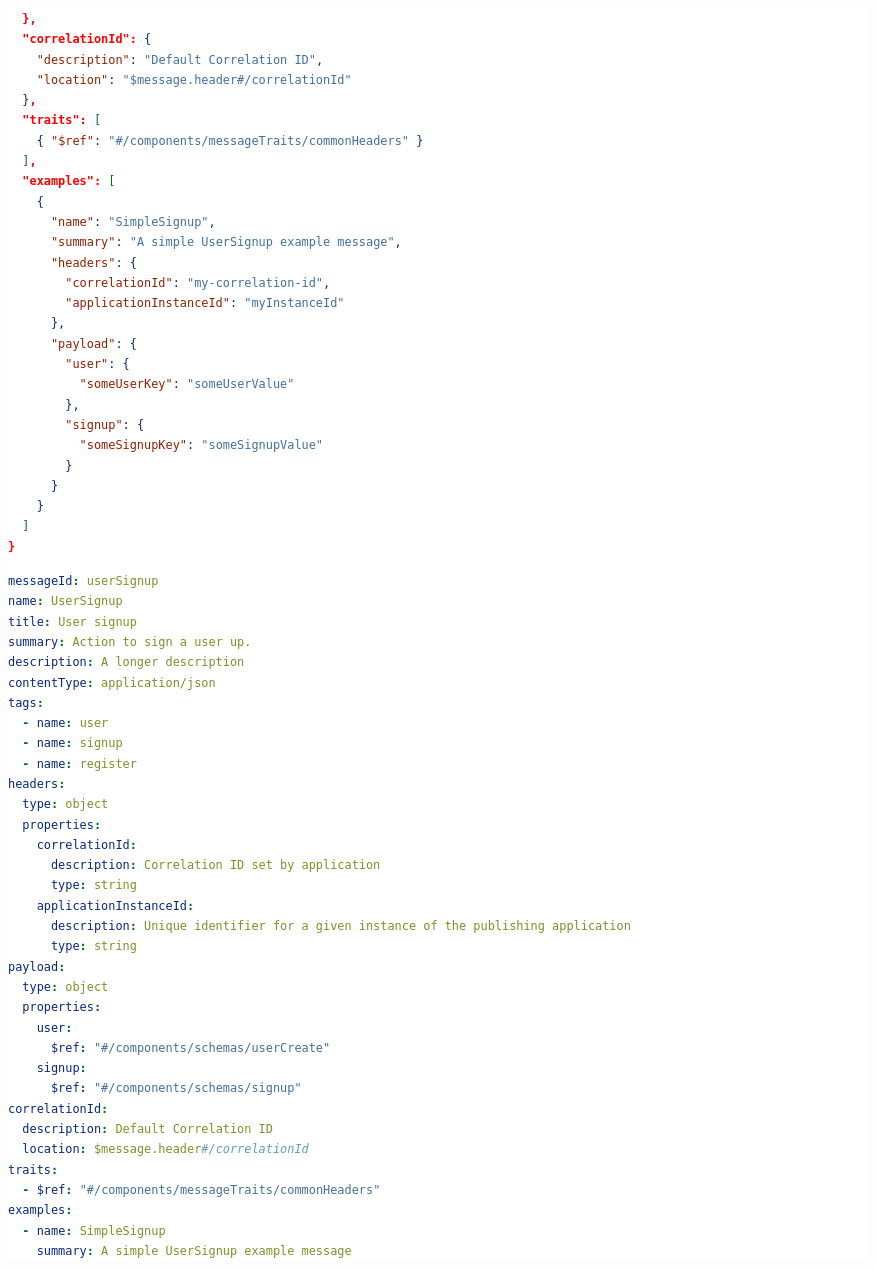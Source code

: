 ```json
  },
  "correlationId": {
    "description": "Default Correlation ID",
    "location": "$message.header#/correlationId"
  },
  "traits": [
    { "$ref": "#/components/messageTraits/commonHeaders" }
  ],
  "examples": [
    {
      "name": "SimpleSignup",
      "summary": "A simple UserSignup example message",
      "headers": {
        "correlationId": "my-correlation-id",
        "applicationInstanceId": "myInstanceId"
      },
      "payload": {
        "user": {
          "someUserKey": "someUserValue"
        },
        "signup": {
          "someSignupKey": "someSignupValue"
        }
      }
    }
  ]
}
```

```yaml
messageId: userSignup
name: UserSignup
title: User signup
summary: Action to sign a user up.
description: A longer description
contentType: application/json
tags:
  - name: user
  - name: signup
  - name: register
headers:
  type: object
  properties:
    correlationId:
      description: Correlation ID set by application
      type: string
    applicationInstanceId:
      description: Unique identifier for a given instance of the publishing application
      type: string
payload:
  type: object
  properties:
    user:
      $ref: "#/components/schemas/userCreate"
    signup:
      $ref: "#/components/schemas/signup"
correlationId:
  description: Default Correlation ID
  location: $message.header#/correlationId
traits:
  - $ref: "#/components/messageTraits/commonHeaders"
examples:
  - name: SimpleSignup
    summary: A simple UserSignup example message
```